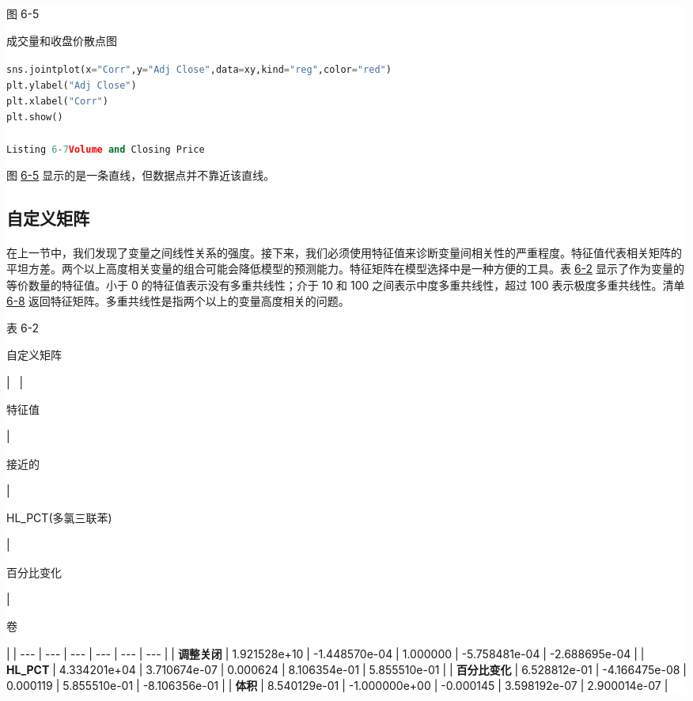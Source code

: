 图 6-5

成交量和收盘价散点图

```py
sns.jointplot(x="Corr",y="Adj Close",data=xy,kind="reg",color="red")
plt.ylabel("Adj Close")
plt.xlabel("Corr")
plt.show()

Listing 6-7Volume and Closing Price

```

图 [6-5](#Fig5) 显示的是一条直线，但数据点并不靠近该直线。

## 自定义矩阵

在上一节中，我们发现了变量之间线性关系的强度。接下来，我们必须使用特征值来诊断变量间相关性的严重程度。特征值代表相关矩阵的平坦方差。两个以上高度相关变量的组合可能会降低模型的预测能力。特征矩阵在模型选择中是一种方便的工具。表 [6-2](#Tab2) 显示了作为变量的等价数量的特征值。小于 0 的特征值表示没有多重共线性；介于 10 和 100 之间表示中度多重共线性，超过 100 表示极度多重共线性。清单 [6-8](#PC8) 返回特征矩阵。多重共线性是指两个以上的变量高度相关的问题。

表 6-2

自定义矩阵

<colgroup><col class="tcol1 align-left"> <col class="tcol2 align-left"> <col class="tcol3 align-left"> <col class="tcol4 align-left"> <col class="tcol5 align-left"> <col class="tcol6 align-left"></colgroup> 
|   | 

特征值

 | 

接近的

 | 

HL_PCT(多氯三联苯)

 | 

百分比变化

 | 

卷

 |
| --- | --- | --- | --- | --- | --- |
| **调整关闭** | 1.921528e+10 | -1.448570e-04 | 1.000000 | -5.758481e-04 | -2.688695e-04 |
| **HL_PCT** | 4.334201e+04 | 3.710674e-07 | 0.000624 | 8.106354e-01 | 5.855510e-01 |
| **百分比变化** | 6.528812e-01 | -4.166475e-08 | 0.000119 | 5.855510e-01 | -8.106356e-01 |
| **体积** | 8.540129e-01 | -1.000000e+00 | -0.000145 | 3.598192e-07 | 2.900014e-07 |
